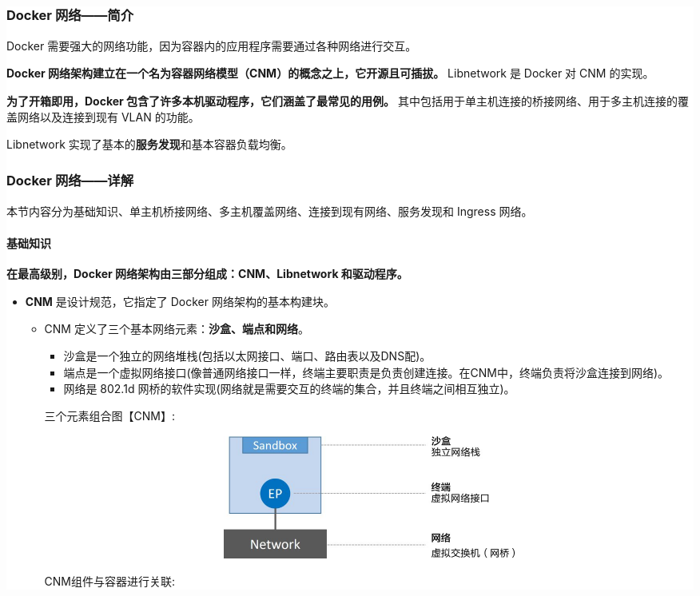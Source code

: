 ### Docker 网络——简介

Docker 需要强大的网络功能，因为容器内的应用程序需要通过各种网络进行交互。

**Docker 网络架构建立在一个名为容器网络模型（CNM）的概念之上，它开源且可插拔。** Libnetwork 是 Docker 对 CNM 的实现。

**为了开箱即用，Docker 包含了许多本机驱动程序，它们涵盖了最常见的用例。** 其中包括用于单主机连接的桥接网络、用于多主机连接的覆盖网络以及连接到现有 VLAN 的功能。

Libnetwork 实现了基本的**服务发现**和基本容器负载均衡。

### Docker 网络——详解

本节内容分为基础知识、单主机桥接网络、多主机覆盖网络、连接到现有网络、服务发现和 Ingress 网络。

#### **基础知识**

**在最高级别，Docker 网络架构由三部分组成：CNM、Libnetwork 和驱动程序。**

*   **CNM** 是设计规范，它指定了 Docker 网络架构的基本构建块。

    *   CNM 定义了三个基本网络元素：**沙盒、端点和网络**。
        *   沙盒是一个独立的网络堆栈(包括以太网接口、端口、路由表以及DNS配)。
        *   端点是一个虚拟网络接口(像普通网络接口一样，终端主要职责是负责创建连接。在CNM中，终端负责将沙盒连接到网络)。
        *   网络是 802.1d 网桥的软件实现(网络就是需要交互的终端的集合，并且终端之间相互独立)。
        
        三个元素组合图【CNM】:
        
        <div style="text-align: center;">
            <img src="./images/Image00054.jpg" alt="Image00054" style="zoom:50%;" />
        </div>
        
        CNM组件与容器进行关联:
        
        <div style="text-align: center;">